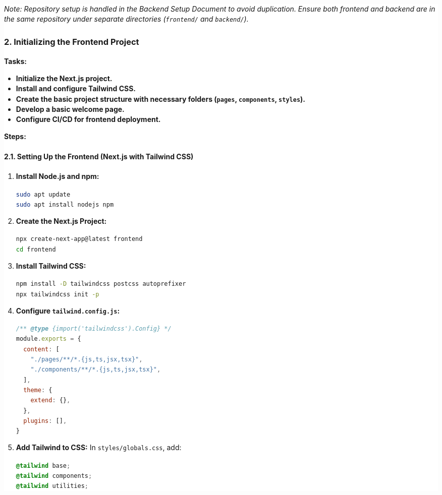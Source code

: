 *Note: Repository setup is handled in the Backend Setup Document to avoid duplication. Ensure both frontend and backend are in the same repository under separate directories (`frontend/` and `backend/`).*

### **2. Initializing the Frontend Project**

**Tasks:**

- **Initialize the Next.js project.**
- **Install and configure Tailwind CSS.**
- **Create the basic project structure with necessary folders (`pages`, `components`, `styles`).**
- **Develop a basic welcome page.**
- **Configure CI/CD for frontend deployment.**

**Steps:**

#### **2.1. Setting Up the Frontend (Next.js with Tailwind CSS)**

1. **Install Node.js and npm:**
   ```bash
   sudo apt update
   sudo apt install nodejs npm
   ```

2. **Create the Next.js Project:**
   ```bash
   npx create-next-app@latest frontend
   cd frontend
   ```

3. **Install Tailwind CSS:**
   ```bash
   npm install -D tailwindcss postcss autoprefixer
   npx tailwindcss init -p
   ```

4. **Configure `tailwind.config.js`:**
   ```javascript
   /** @type {import('tailwindcss').Config} */
   module.exports = {
     content: [
       "./pages/**/*.{js,ts,jsx,tsx}",
       "./components/**/*.{js,ts,jsx,tsx}",
     ],
     theme: {
       extend: {},
     },
     plugins: [],
   }
   ```

5. **Add Tailwind to CSS:**
   In `styles/globals.css`, add:
   ```css
   @tailwind base;
   @tailwind components;
   @tailwind utilities;
   ```
